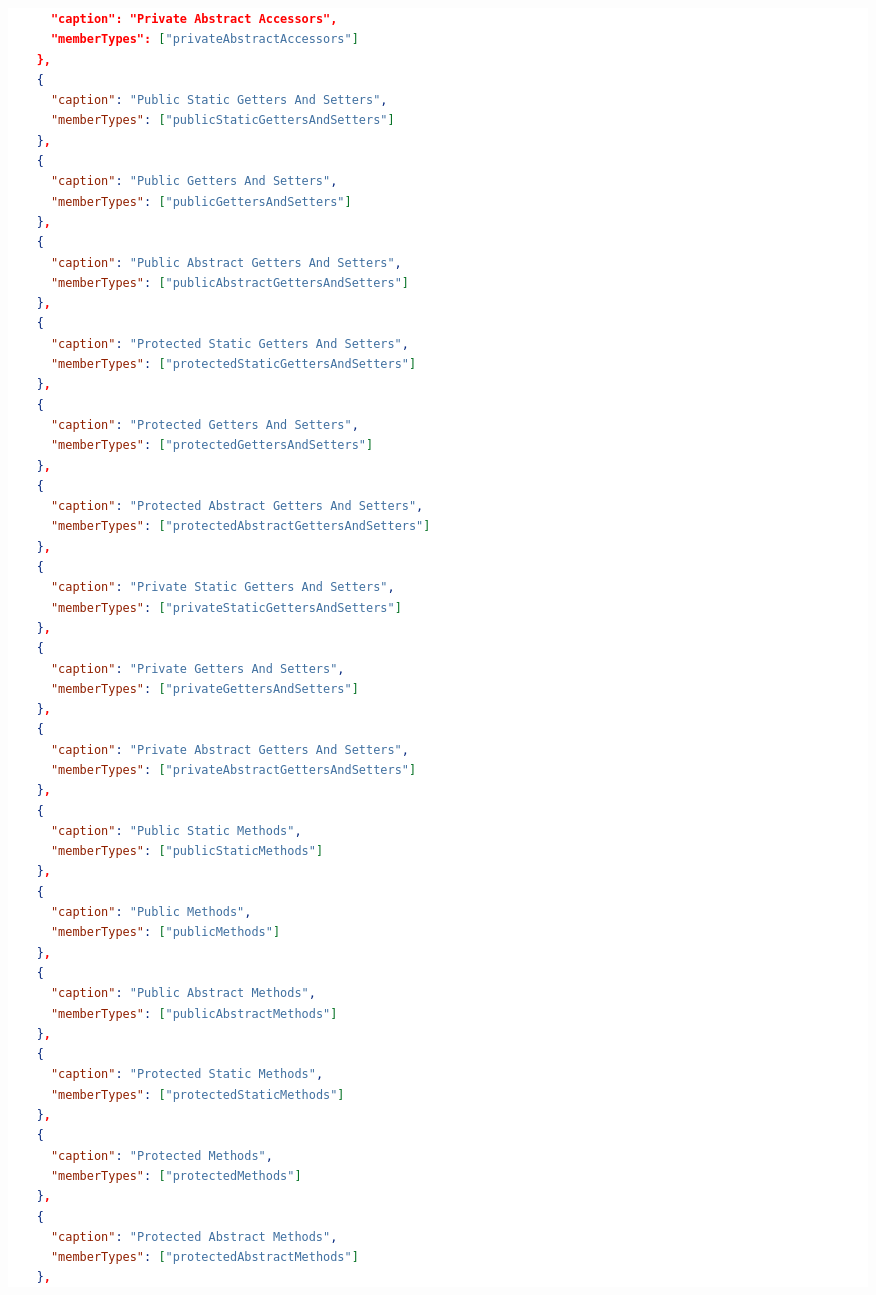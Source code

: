 ```json
      "caption": "Private Abstract Accessors",
      "memberTypes": ["privateAbstractAccessors"]
    },
    {
      "caption": "Public Static Getters And Setters",
      "memberTypes": ["publicStaticGettersAndSetters"]
    },
    {
      "caption": "Public Getters And Setters",
      "memberTypes": ["publicGettersAndSetters"]
    },
    {
      "caption": "Public Abstract Getters And Setters",
      "memberTypes": ["publicAbstractGettersAndSetters"]
    },
    {
      "caption": "Protected Static Getters And Setters",
      "memberTypes": ["protectedStaticGettersAndSetters"]
    },
    {
      "caption": "Protected Getters And Setters",
      "memberTypes": ["protectedGettersAndSetters"]
    },
    {
      "caption": "Protected Abstract Getters And Setters",
      "memberTypes": ["protectedAbstractGettersAndSetters"]
    },
    {
      "caption": "Private Static Getters And Setters",
      "memberTypes": ["privateStaticGettersAndSetters"]
    },
    {
      "caption": "Private Getters And Setters",
      "memberTypes": ["privateGettersAndSetters"]
    },
    {
      "caption": "Private Abstract Getters And Setters",
      "memberTypes": ["privateAbstractGettersAndSetters"]
    },
    {
      "caption": "Public Static Methods",
      "memberTypes": ["publicStaticMethods"]
    },
    {
      "caption": "Public Methods",
      "memberTypes": ["publicMethods"]
    },
    {
      "caption": "Public Abstract Methods",
      "memberTypes": ["publicAbstractMethods"]
    },
    {
      "caption": "Protected Static Methods",
      "memberTypes": ["protectedStaticMethods"]
    },
    {
      "caption": "Protected Methods",
      "memberTypes": ["protectedMethods"]
    },
    {
      "caption": "Protected Abstract Methods",
      "memberTypes": ["protectedAbstractMethods"]
    },
```